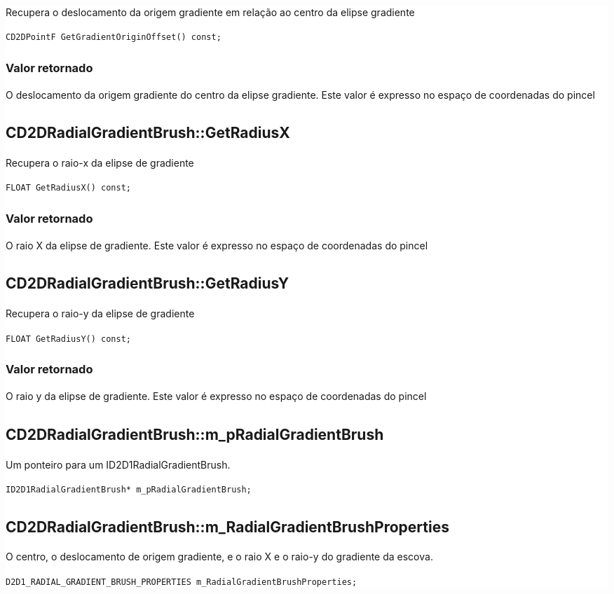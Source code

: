 Recupera o deslocamento da origem gradiente em relação ao centro da elipse gradiente

```
CD2DPointF GetGradientOriginOffset() const;
```

### <a name="return-value"></a>Valor retornado

O deslocamento da origem gradiente do centro da elipse gradiente. Este valor é expresso no espaço de coordenadas do pincel

## <a name="cd2dradialgradientbrushgetradiusx"></a><a name="getradiusx"></a>CD2DRadialGradientBrush::GetRadiusX

Recupera o raio-x da elipse de gradiente

```
FLOAT GetRadiusX() const;
```

### <a name="return-value"></a>Valor retornado

O raio X da elipse de gradiente. Este valor é expresso no espaço de coordenadas do pincel

## <a name="cd2dradialgradientbrushgetradiusy"></a><a name="getradiusy"></a>CD2DRadialGradientBrush::GetRadiusY

Recupera o raio-y da elipse de gradiente

```
FLOAT GetRadiusY() const;
```

### <a name="return-value"></a>Valor retornado

O raio y da elipse de gradiente. Este valor é expresso no espaço de coordenadas do pincel

## <a name="cd2dradialgradientbrushm_pradialgradientbrush"></a><a name="m_pradialgradientbrush"></a>CD2DRadialGradientBrush::m_pRadialGradientBrush

Um ponteiro para um ID2D1RadialGradientBrush.

```
ID2D1RadialGradientBrush* m_pRadialGradientBrush;
```

## <a name="cd2dradialgradientbrushm_radialgradientbrushproperties"></a><a name="m_radialgradientbrushproperties"></a>CD2DRadialGradientBrush::m_RadialGradientBrushProperties

O centro, o deslocamento de origem gradiente, e o raio X e o raio-y do gradiente da escova.

```
D2D1_RADIAL_GRADIENT_BRUSH_PROPERTIES m_RadialGradientBrushProperties;
```
